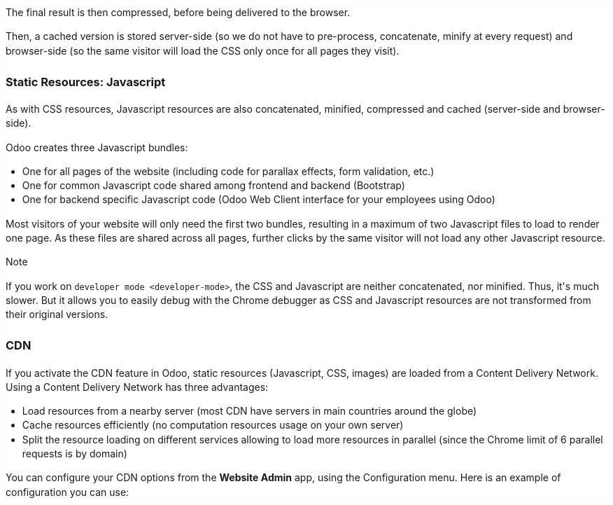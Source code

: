 The final result is then compressed, before being delivered to the
browser.

Then, a cached version is stored server-side (so we do not have to
pre-process, concatenate, minify at every request) and browser-side (so
the same visitor will load the CSS only once for all pages they visit).

### Static Resources: Javascript

As with CSS resources, Javascript resources are also concatenated,
minified, compressed and cached (server-side and browser-side).

Odoo creates three Javascript bundles:

  - One for all pages of the website (including code for parallax
    effects, form validation, etc.)
  - One for common Javascript code shared among frontend and backend
    (Bootstrap)
  - One for backend specific Javascript code (Odoo Web Client interface
    for your employees using Odoo)

Most visitors of your website will only need the first two bundles,
resulting in a maximum of two Javascript files to load to render one
page. As these files are shared across all pages, further clicks by the
same visitor will not load any other Javascript resource.

<div class="note">

<div class="title">

Note

</div>

If you work on `developer mode <developer-mode>`, the CSS and Javascript
are neither concatenated, nor minified. Thus, it's much slower. But it
allows you to easily debug with the Chrome debugger as CSS and
Javascript resources are not transformed from their original versions.

</div>

### CDN

If you activate the CDN feature in Odoo, static resources (Javascript,
CSS, images) are loaded from a Content Delivery Network. Using a Content
Delivery Network has three advantages:

  - Load resources from a nearby server (most CDN have servers in main
    countries around the globe)
  - Cache resources efficiently (no computation resources usage on your
    own server)
  - Split the resource loading on different services allowing to load
    more resources in parallel (since the Chrome limit of 6 parallel
    requests is by domain)

You can configure your CDN options from the **Website Admin** app, using
the Configuration menu. Here is an example of configuration you can use:
